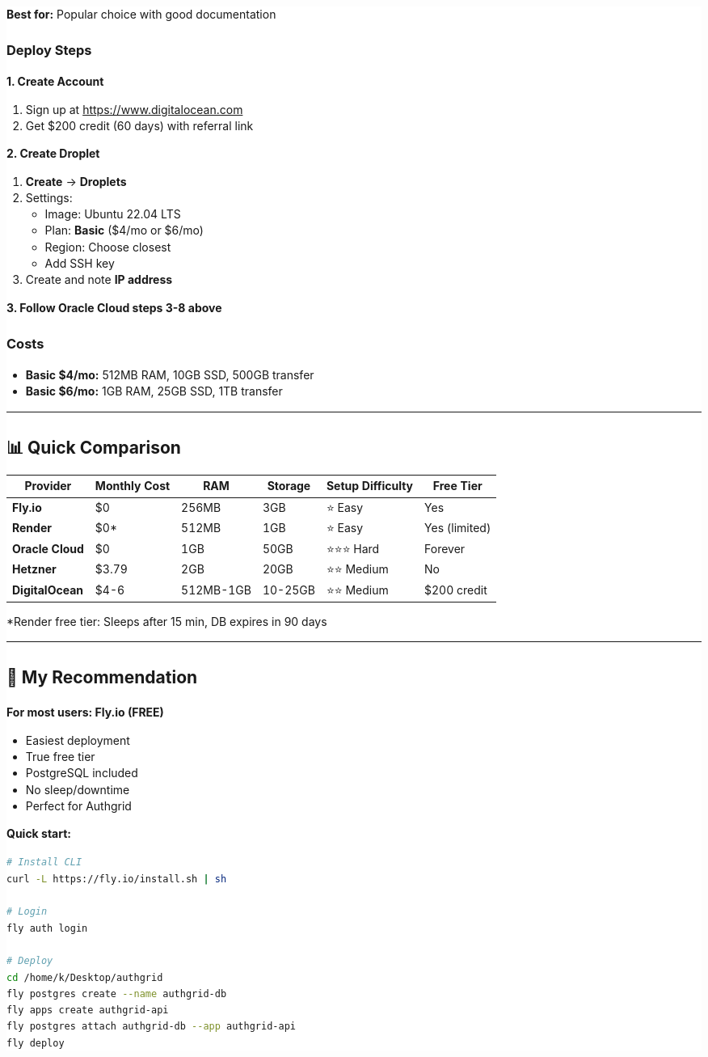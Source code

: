 **Best for:** Popular choice with good documentation

### Deploy Steps

**1. Create Account**
1. Sign up at https://www.digitalocean.com
2. Get $200 credit (60 days) with referral link

**2. Create Droplet**
1. **Create** → **Droplets**
2. Settings:
   - Image: Ubuntu 22.04 LTS
   - Plan: **Basic** ($4/mo or $6/mo)
   - Region: Choose closest
   - Add SSH key
3. Create and note **IP address**

**3. Follow Oracle Cloud steps 3-8 above**

### Costs
- **Basic $4/mo:** 512MB RAM, 10GB SSD, 500GB transfer
- **Basic $6/mo:** 1GB RAM, 25GB SSD, 1TB transfer

---

## 📊 Quick Comparison

| Provider | Monthly Cost | RAM | Storage | Setup Difficulty | Free Tier |
|----------|-------------|-----|---------|-----------------|-----------|
| **Fly.io** | $0 | 256MB | 3GB | ⭐ Easy | Yes |
| **Render** | $0* | 512MB | 1GB | ⭐ Easy | Yes (limited) |
| **Oracle Cloud** | $0 | 1GB | 50GB | ⭐⭐⭐ Hard | Forever |
| **Hetzner** | $3.79 | 2GB | 20GB | ⭐⭐ Medium | No |
| **DigitalOcean** | $4-6 | 512MB-1GB | 10-25GB | ⭐⭐ Medium | $200 credit |

*Render free tier: Sleeps after 15 min, DB expires in 90 days

---

## 🎯 My Recommendation

**For most users: Fly.io (FREE)**
- Easiest deployment
- True free tier
- PostgreSQL included
- No sleep/downtime
- Perfect for Authgrid

**Quick start:**
```bash
# Install CLI
curl -L https://fly.io/install.sh | sh

# Login
fly auth login

# Deploy
cd /home/k/Desktop/authgrid
fly postgres create --name authgrid-db
fly apps create authgrid-api
fly postgres attach authgrid-db --app authgrid-api
fly deploy
```